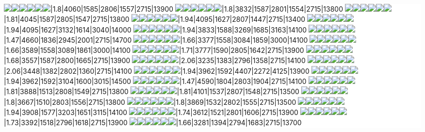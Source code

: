 ![](/item/3142.png)![](/item/3006.png)![](/item/3085.png)![](/item/6696.png)![](/item/3033.png)![](/item/1053.png)|1.8|4060|1585|2806|1557|2715|13900
![](/item/3142.png)![](/item/3006.png)![](/item/3085.png)![](/item/3033.png)![](/item/3004.png)![](/item/1053.png)|1.8|3832|1587|2801|1554|2715|13800
![](/item/3142.png)![](/item/3006.png)![](/item/3046.png)![](/item/3004.png)![](/item/3033.png)![](/item/1053.png)|1.81|4045|1587|2805|1547|2715|13800
![](/item/3142.png)![](/item/3006.png)![](/item/3094.png)![](/item/3179.png)![](/item/3033.png)![](/item/1053.png)|1.94|4095|1627|2807|1447|2715|13400
![](/item/3142.png)![](/item/3006.png)![](/item/3094.png)![](/item/3814.png)![](/item/3033.png)![](/item/1053.png)|1.94|4095|1627|3132|1614|3040|14000
![](/item/3142.png)![](/item/3006.png)![](/item/3094.png)![](/item/3139.png)![](/item/3033.png)![](/item/1053.png)|1.94|3833|1588|3269|1685|3163|14100
![](/item/3142.png)![](/item/3006.png)![](/item/3094.png)![](/item/3072.png)![](/item/3033.png)![](/item/1038.png)|1.47|4660|1836|2945|2001|2715|14700
![](/item/3142.png)![](/item/3006.png)![](/item/3085.png)![](/item/3033.png)![](/item/3091.png)![](/item/1053.png)|1.66|3377|1558|3084|1859|3000|14100
![](/item/3142.png)![](/item/3006.png)![](/item/3046.png)![](/item/3033.png)![](/item/3091.png)![](/item/1053.png)|1.66|3589|1558|3089|1861|3000|14100
![](/item/3142.png)![](/item/3006.png)![](/item/3046.png)![](/item/3087.png)![](/item/3033.png)![](/item/1053.png)|1.71|3777|1590|2805|1642|2715|13900
![](/item/3142.png)![](/item/3006.png)![](/item/3085.png)![](/item/3033.png)![](/item/3087.png)![](/item/1053.png)|1.68|3557|1587|2800|1665|2715|13900
![](/item/3142.png)![](/item/3006.png)![](/item/3085.png)![](/item/3033.png)![](/item/3115.png)![](/item/1053.png)|2.06|3235|1383|2796|1358|2715|14100
![](/item/3142.png)![](/item/3006.png)![](/item/3046.png)![](/item/3115.png)![](/item/3033.png)![](/item/1053.png)|2.06|3448|1382|2802|1360|2715|14100
![](/item/3142.png)![](/item/3006.png)![](/item/3094.png)![](/item/3033.png)![](/item/3156.png)![](/item/1053.png)|1.94|3962|1592|4407|2272|4125|13900
![](/item/3142.png)![](/item/3006.png)![](/item/3094.png)![](/item/3161.png)![](/item/3033.png)![](/item/1053.png)|1.94|3962|1592|3104|1600|3015|14500
![](/item/3142.png)![](/item/3006.png)![](/item/3094.png)![](/item/3033.png)![](/item/6676.png)![](/item/1053.png)|1.47|4590|1804|2803|1904|2715|14100
![](/item/3142.png)![](/item/3006.png)![](/item/3046.png)![](/item/3033.png)![](/item/3508.png)![](/item/1053.png)|1.81|3888|1513|2808|1549|2715|13800
![](/item/3142.png)![](/item/3006.png)![](/item/3046.png)![](/item/3033.png)![](/item/6695.png)![](/item/1053.png)|1.81|4101|1537|2807|1548|2715|13500
![](/item/3142.png)![](/item/3006.png)![](/item/3085.png)![](/item/3508.png)![](/item/3033.png)![](/item/1053.png)|1.8|3667|1510|2803|1556|2715|13800
![](/item/3142.png)![](/item/3006.png)![](/item/3085.png)![](/item/3033.png)![](/item/6695.png)![](/item/1053.png)|1.8|3869|1532|2802|1555|2715|13500
![](/item/3142.png)![](/item/3006.png)![](/item/3094.png)![](/item/3181.png)![](/item/3033.png)![](/item/1053.png)|1.94|3908|1577|3203|1651|3115|14100
![](/item/3142.png)![](/item/3006.png)![](/item/3046.png)![](/item/3033.png)![](/item/3094.png)![](/item/1053.png)|1.74|3612|1521|2801|1606|2715|13900
![](/item/3142.png)![](/item/3006.png)![](/item/3085.png)![](/item/3033.png)![](/item/3094.png)![](/item/1053.png)|1.73|3392|1518|2796|1618|2715|13900
![](/item/3142.png)![](/item/3006.png)![](/item/3085.png)![](/item/3033.png)![](/item/3046.png)![](/item/1053.png)|1.66|3281|1394|2794|1683|2715|13700






















